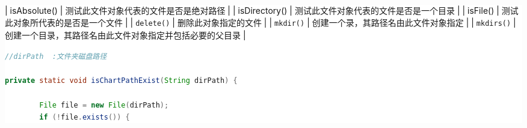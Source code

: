 | isAbsolute()       | 测试此文件对象代表的文件是否是绝对路径                   |
| isDirectory()      | 测试此文件对象代表的文件是否是一个目录                   |
| isFile()           | 测试此对象所代表的是否是一个文件                         |
| `delete()`         | 删除此对象指定的文件                                     |
| `mkdir()`          | 创建一个录，其路径名由此文件对象指定                     |
| `mkdirs()`         | 创建一个目录，其路径名由此文件对象指定并包括必要的父目录 |

```java
//dirPath  :文件夹磁盘路径 

private static void isChartPathExist(String dirPath) {

        File file = new File(dirPath);
        if (!file.exists()) {
